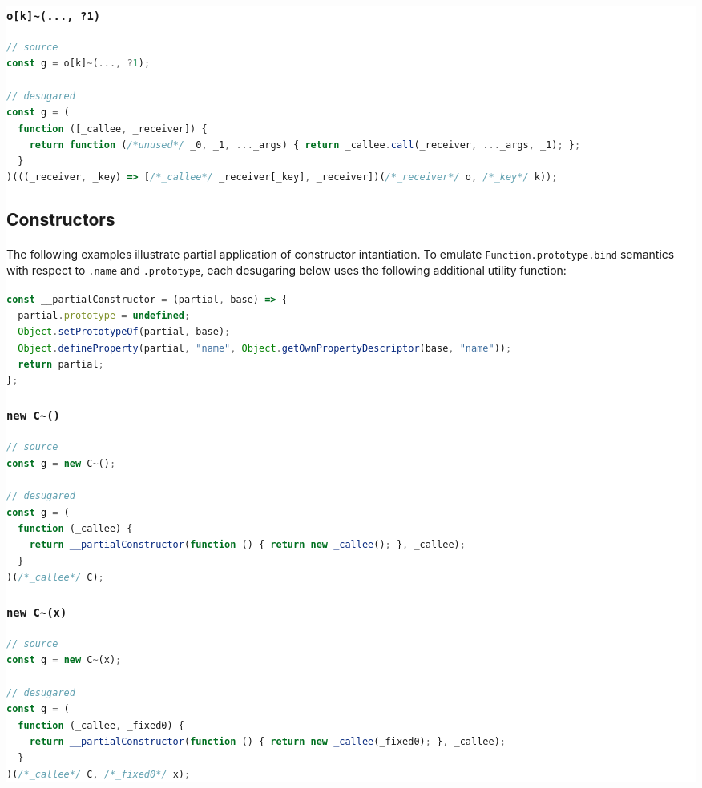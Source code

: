 ### `o[k]~(..., ?1)`

```js
// source
const g = o[k]~(..., ?1);

// desugared
const g = (
  function ([_callee, _receiver]) {
    return function (/*unused*/ _0, _1, ..._args) { return _callee.call(_receiver, ..._args, _1); };
  }
)(((_receiver, _key) => [/*_callee*/ _receiver[_key], _receiver])(/*_receiver*/ o, /*_key*/ k));
```

## Constructors

The following examples illustrate partial application of constructor intantiation. To emulate `Function.prototype.bind` semantics with respect to
`.name` and `.prototype`, each desugaring below uses the following additional utility function:

```js
const __partialConstructor = (partial, base) => {
  partial.prototype = undefined;
  Object.setPrototypeOf(partial, base);
  Object.defineProperty(partial, "name", Object.getOwnPropertyDescriptor(base, "name"));
  return partial;
};
```

### `new C~()`

```js
// source
const g = new C~();

// desugared
const g = (
  function (_callee) {
    return __partialConstructor(function () { return new _callee(); }, _callee);
  }
)(/*_callee*/ C);
```

### `new C~(x)`

```js
// source
const g = new C~(x);

// desugared
const g = (
  function (_callee, _fixed0) {
    return __partialConstructor(function () { return new _callee(_fixed0); }, _callee);
  }
)(/*_callee*/ C, /*_fixed0*/ x);
```
